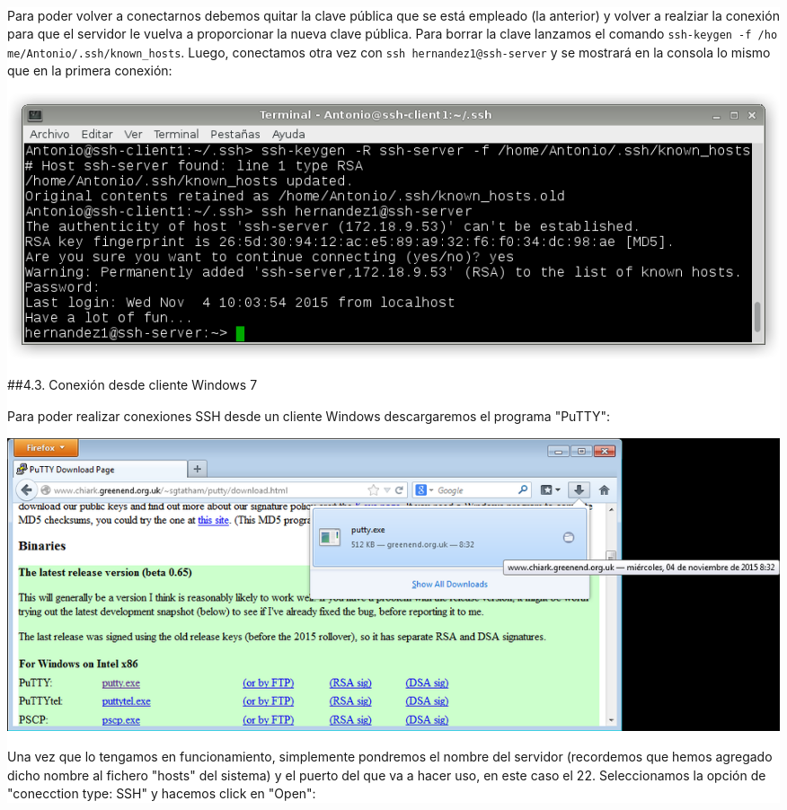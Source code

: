 Para poder volver a conectarnos debemos quitar la clave pública que se está empleado (la anterior) y volver a realziar la conexión para que el servidor le vuelva a proporcionar la nueva clave pública. Para borrar la clave lanzamos el comando ```ssh-keygen -f /home/Antonio/.ssh/known_hosts```. Luego, conectamos otra vez con ```ssh hernandez1@ssh-server``` y se mostrará en la consola lo mismo que en la primera conexión:

![server](files/server/08c.png)

##4.3. Conexión desde cliente Windows 7

Para poder realizar conexiones SSH desde un cliente Windows descargaremos el programa "PuTTY":

![windows](files/windows_client/03.png)

Una vez que lo tengamos en funcionamiento, simplemente pondremos el nombre del servidor (recordemos que hemos agregado dicho nombre al fichero "hosts" del sistema) y el puerto del que va a hacer uso, en este caso el 22. Seleccionamos la opción de "conecction type: SSH" y hacemos click en "Open":
